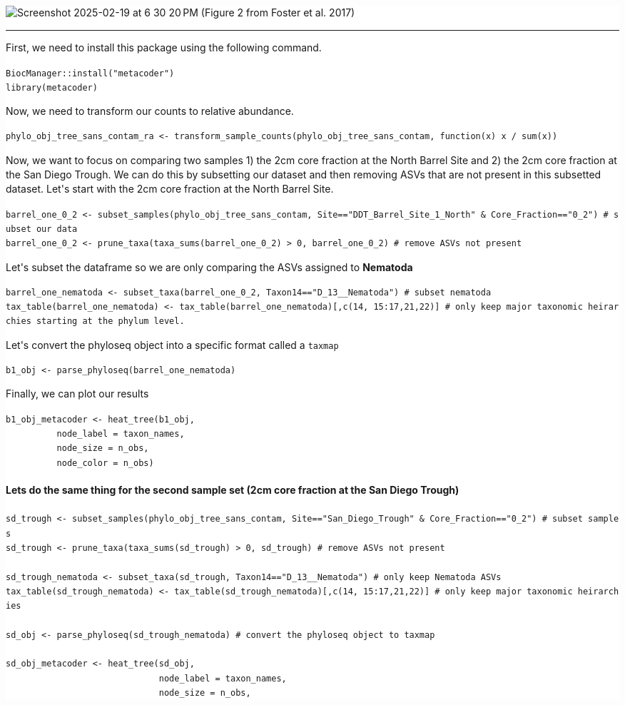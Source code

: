 <img width="1032" alt="Screenshot 2025-02-19 at 6 30 20 PM" src="https://github.com/user-attachments/assets/1cb82493-9c94-4016-b05f-faaabdf4fd12" />
(Figure 2 from Foster et al. 2017)

---

First, we need to install this package using the following command. 

```
BiocManager::install("metacoder")
library(metacoder)
```

Now, we need to transform our counts to relative abundance. 

```
phylo_obj_tree_sans_contam_ra <- transform_sample_counts(phylo_obj_tree_sans_contam, function(x) x / sum(x))
```

Now, we want to focus on comparing two samples 1) the 2cm core fraction at the North Barrel Site and 2) the 2cm core fraction at the San Diego Trough. We can do this by subsetting our dataset and then removing ASVs that are not present in this subsetted dataset. Let's start with the 2cm core fraction at the North Barrel Site. 


```
barrel_one_0_2 <- subset_samples(phylo_obj_tree_sans_contam, Site=="DDT_Barrel_Site_1_North" & Core_Fraction=="0_2") # subset our data 
barrel_one_0_2 <- prune_taxa(taxa_sums(barrel_one_0_2) > 0, barrel_one_0_2) # remove ASVs not present
```

Let's subset the dataframe so we are only comparing the ASVs assigned to **Nematoda**

```
barrel_one_nematoda <- subset_taxa(barrel_one_0_2, Taxon14=="D_13__Nematoda") # subset nematoda
tax_table(barrel_one_nematoda) <- tax_table(barrel_one_nematoda)[,c(14, 15:17,21,22)] # only keep major taxonomic heirarchies starting at the phylum level. 
```

Let's convert the phyloseq object into a specific format called a `taxmap`

```
b1_obj <- parse_phyloseq(barrel_one_nematoda)
```

Finally, we can plot our results

```
b1_obj_metacoder <- heat_tree(b1_obj,
          node_label = taxon_names,
          node_size = n_obs,
          node_color = n_obs)
```

#### Lets do the same thing for the second sample set (2cm core fraction at the San Diego Trough)

```
sd_trough <- subset_samples(phylo_obj_tree_sans_contam, Site=="San_Diego_Trough" & Core_Fraction=="0_2") # subset samples 
sd_trough <- prune_taxa(taxa_sums(sd_trough) > 0, sd_trough) # remove ASVs not present

sd_trough_nematoda <- subset_taxa(sd_trough, Taxon14=="D_13__Nematoda") # only keep Nematoda ASVs
tax_table(sd_trough_nematoda) <- tax_table(sd_trough_nematoda)[,c(14, 15:17,21,22)] # only keep major taxonomic heirarchies

sd_obj <- parse_phyloseq(sd_trough_nematoda) # convert the phyloseq object to taxmap

sd_obj_metacoder <- heat_tree(sd_obj,
                              node_label = taxon_names,
                              node_size = n_obs,
```